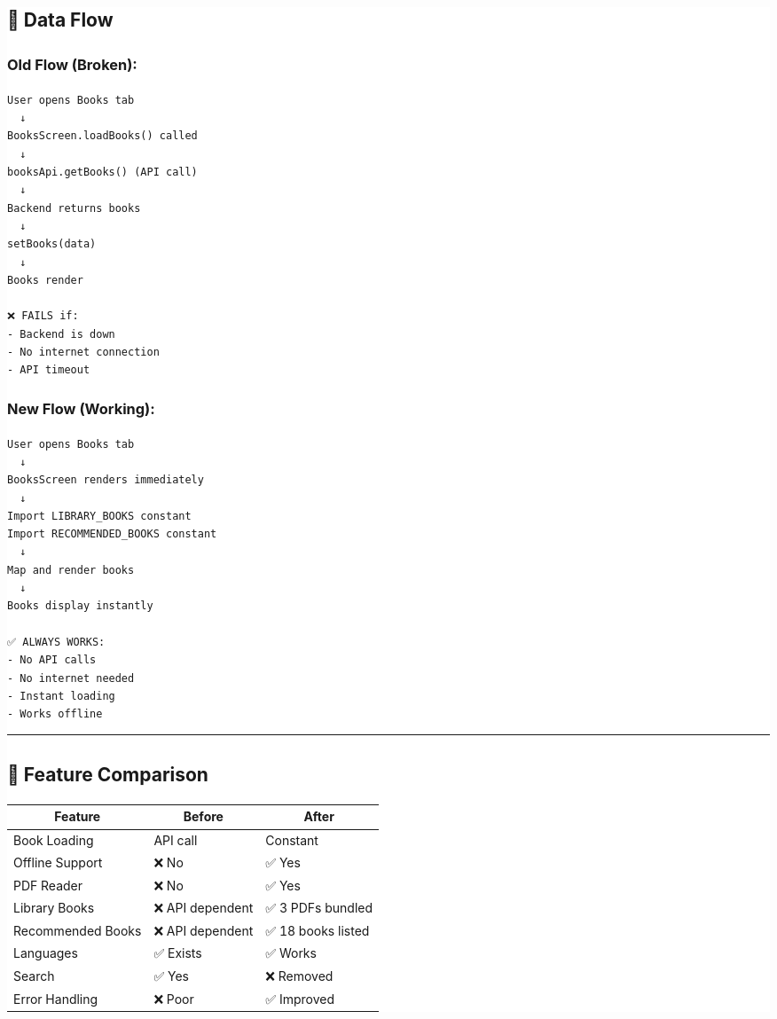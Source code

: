 
## 🔄 Data Flow

### Old Flow (Broken):
```
User opens Books tab
  ↓
BooksScreen.loadBooks() called
  ↓
booksApi.getBooks() (API call)
  ↓
Backend returns books
  ↓
setBooks(data)
  ↓
Books render

❌ FAILS if:
- Backend is down
- No internet connection
- API timeout
```

### New Flow (Working):
```
User opens Books tab
  ↓
BooksScreen renders immediately
  ↓
Import LIBRARY_BOOKS constant
Import RECOMMENDED_BOOKS constant
  ↓
Map and render books
  ↓
Books display instantly

✅ ALWAYS WORKS:
- No API calls
- No internet needed
- Instant loading
- Works offline
```

---

## 🎯 Feature Comparison

| Feature | Before | After |
|---------|--------|-------|
| Book Loading | API call | Constant |
| Offline Support | ❌ No | ✅ Yes |
| PDF Reader | ❌ No | ✅ Yes |
| Library Books | ❌ API dependent | ✅ 3 PDFs bundled |
| Recommended Books | ❌ API dependent | ✅ 18 books listed |
| Languages | ✅ Exists | ✅ Works |
| Search | ✅ Yes | ❌ Removed |
| Error Handling | ❌ Poor | ✅ Improved |